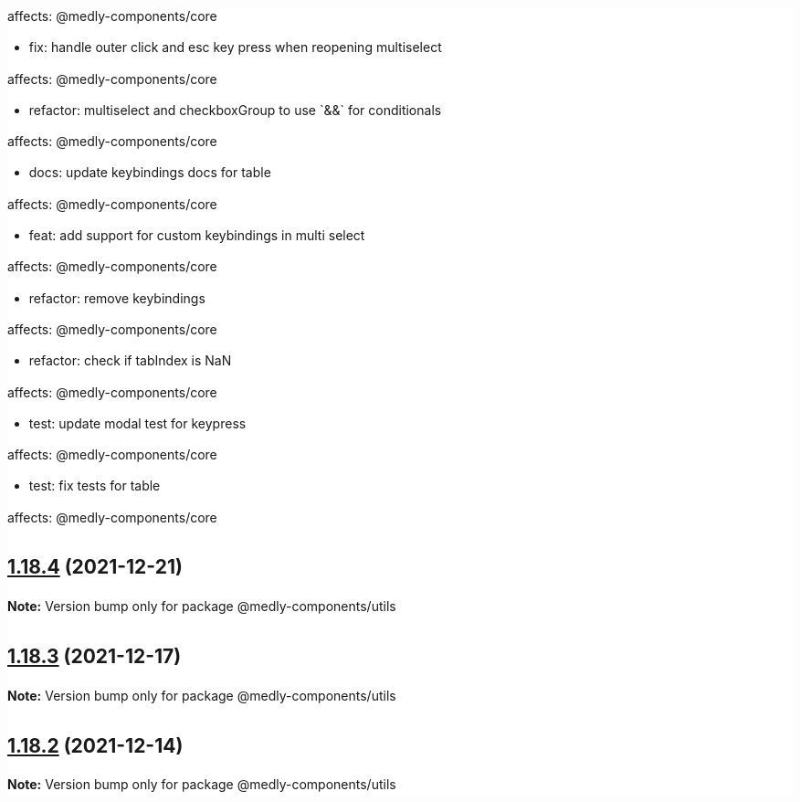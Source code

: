 affects: @medly-components/core

* fix: handle outer click and esc key press when reopening multiselect

affects: @medly-components/core

* refactor: multiselect and checkboxGroup to use \`&&\` for conditionals

affects: @medly-components/core

* docs: update keybindings docs for table

affects: @medly-components/core

* feat: add support for custom keybindings in multi select

affects: @medly-components/core

* refactor: remove keybindings

affects: @medly-components/core

* refactor: check if tabIndex is NaN

affects: @medly-components/core

* test: update modal test for keypress

affects: @medly-components/core

* test: fix tests for table

affects: @medly-components/core





## [1.18.4](https://github.com/medly/medly-components/compare/@medly-components/utils@1.18.3...@medly-components/utils@1.18.4) (2021-12-21)

**Note:** Version bump only for package @medly-components/utils





## [1.18.3](https://github.com/medly/medly-components/compare/@medly-components/utils@1.18.2...@medly-components/utils@1.18.3) (2021-12-17)

**Note:** Version bump only for package @medly-components/utils





## [1.18.2](https://github.com/medly/medly-components/compare/@medly-components/utils@1.18.1...@medly-components/utils@1.18.2) (2021-12-14)

**Note:** Version bump only for package @medly-components/utils
